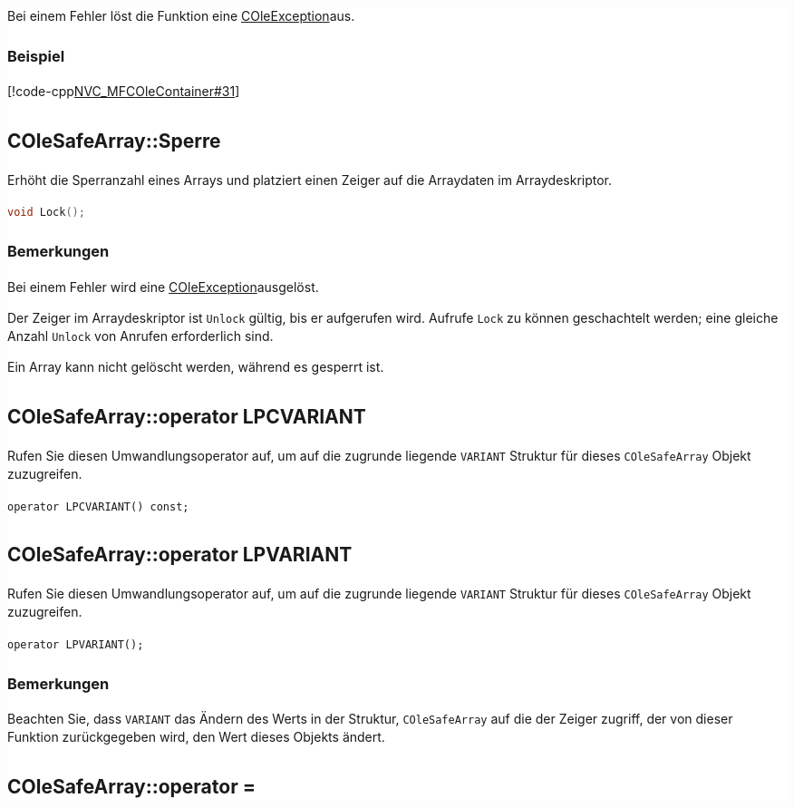 Bei einem Fehler löst die Funktion eine [COleException](../../mfc/reference/coleexception-class.md)aus.

### <a name="example"></a>Beispiel

[!code-cpp[NVC_MFCOleContainer#31](../../mfc/codesnippet/cpp/colesafearray-class_6.cpp)]

## <a name="colesafearraylock"></a><a name="lock"></a>COleSafeArray::Sperre

Erhöht die Sperranzahl eines Arrays und platziert einen Zeiger auf die Arraydaten im Arraydeskriptor.

```cpp
void Lock();
```

### <a name="remarks"></a>Bemerkungen

Bei einem Fehler wird eine [COleException](../../mfc/reference/coleexception-class.md)ausgelöst.

Der Zeiger im Arraydeskriptor ist `Unlock` gültig, bis er aufgerufen wird. Aufrufe `Lock` zu können geschachtelt werden; eine gleiche Anzahl `Unlock` von Anrufen erforderlich sind.

Ein Array kann nicht gelöscht werden, während es gesperrt ist.

## <a name="colesafearrayoperator-lpcvariant"></a><a name="operator_lpcvariant"></a>COleSafeArray::operator LPCVARIANT

Rufen Sie diesen Umwandlungsoperator auf, um auf die zugrunde liegende `VARIANT` Struktur für dieses `COleSafeArray` Objekt zuzugreifen.

```
operator LPCVARIANT() const;
```

## <a name="colesafearrayoperator-lpvariant"></a><a name="operator_lpvariant"></a>COleSafeArray::operator LPVARIANT

Rufen Sie diesen Umwandlungsoperator auf, um auf die zugrunde liegende `VARIANT` Struktur für dieses `COleSafeArray` Objekt zuzugreifen.

```
operator LPVARIANT();
```

### <a name="remarks"></a>Bemerkungen

Beachten Sie, dass `VARIANT` das Ändern des Werts in der Struktur, `COleSafeArray` auf die der Zeiger zugriff, der von dieser Funktion zurückgegeben wird, den Wert dieses Objekts ändert.

## <a name="colesafearrayoperator-"></a><a name="operator_eq"></a>COleSafeArray::operator =
